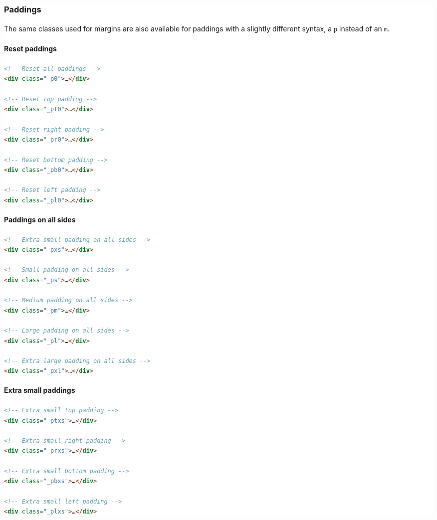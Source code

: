 ### Paddings

The same classes used for margins are also available for paddings with a slightly different syntax, a `p` instead of an `m`.

#### Reset paddings

```html
<!-- Reset all paddings -->
<div class="_p0">…</div>

<!-- Reset top padding -->
<div class="_pt0">…</div>

<!-- Reset right padding -->
<div class="_pr0">…</div>

<!-- Reset bottom padding -->
<div class="_pb0">…</div>

<!-- Reset left padding -->
<div class="_pl0">…</div>
```

#### Paddings on all sides

```html
<!-- Extra small padding on all sides -->
<div class="_pxs">…</div>

<!-- Small padding on all sides -->
<div class="_ps">…</div>

<!-- Medium padding on all sides -->
<div class="_pm">…</div>

<!-- Large padding on all sides -->
<div class="_pl">…</div>

<!-- Extra large padding on all sides -->
<div class="_pxl">…</div>
```

#### Extra small paddings

```html
<!-- Extra small top padding -->
<div class="_ptxs">…</div>

<!-- Extra small right padding -->
<div class="_prxs">…</div>

<!-- Extra small bottom padding -->
<div class="_pbxs">…</div>

<!-- Extra small left padding -->
<div class="_plxs">…</div>
```
